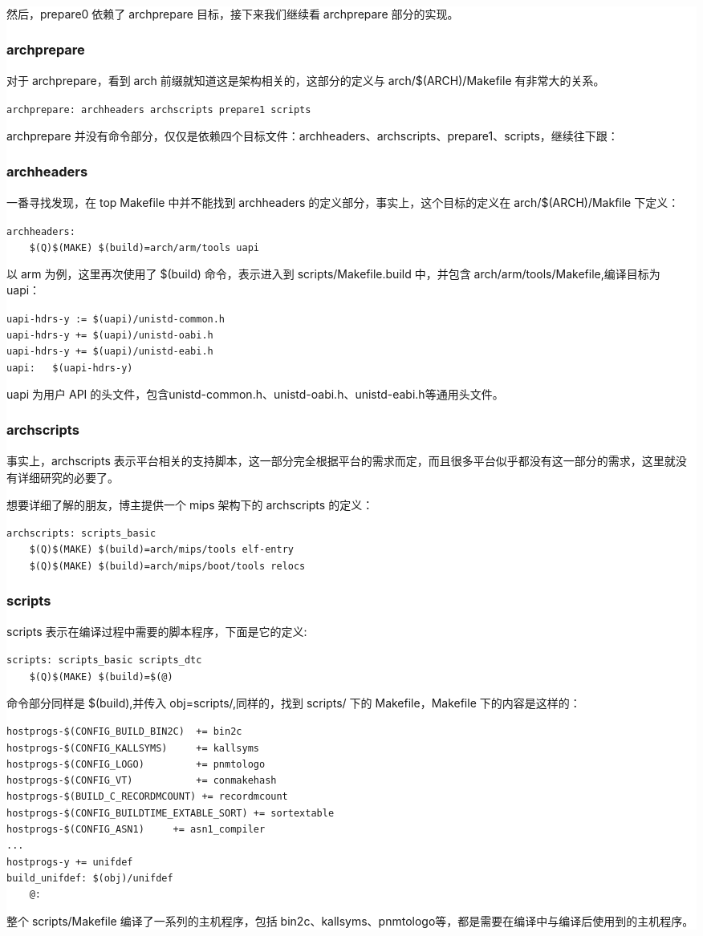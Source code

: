 然后，prepare0 依赖了 archprepare 目标，接下来我们继续看 archprepare 部分的实现。

  

### archprepare  

对于 archprepare，看到 arch 前缀就知道这是架构相关的，这部分的定义与 arch/$(ARCH)/Makefile 有非常大的关系。 


```
archprepare: archheaders archscripts prepare1 scripts
```
archprepare 并没有命令部分，仅仅是依赖四个目标文件：archheaders、archscripts、prepare1、scripts，继续往下跟：

### archheaders  

一番寻找发现，在 top Makefile 中并不能找到 archheaders 的定义部分，事实上，这个目标的定义在 arch/$(ARCH)/Makfile 下定义：


```
archheaders:
    $(Q)$(MAKE) $(build)=arch/arm/tools uapi
```
以 arm 为例，这里再次使用了 $(build) 命令，表示进入到 scripts/Makefile.build 中，并包含 arch/arm/tools/Makefile,编译目标为 uapi：


```
uapi-hdrs-y := $(uapi)/unistd-common.h
uapi-hdrs-y += $(uapi)/unistd-oabi.h
uapi-hdrs-y += $(uapi)/unistd-eabi.h
uapi:   $(uapi-hdrs-y)
```
uapi 为用户 API 的头文件，包含unistd-common.h、unistd-oabi.h、unistd-eabi.h等通用头文件。 

### archscripts  

事实上，archscripts 表示平台相关的支持脚本，这一部分完全根据平台的需求而定，而且很多平台似乎都没有这一部分的需求，这里就没有详细研究的必要了。 

想要详细了解的朋友，博主提供一个 mips 架构下的 archscripts 的定义：


```
archscripts: scripts_basic
    $(Q)$(MAKE) $(build)=arch/mips/tools elf-entry
    $(Q)$(MAKE) $(build)=arch/mips/boot/tools relocs
```
### scripts  

scripts 表示在编译过程中需要的脚本程序，下面是它的定义:


```
scripts: scripts_basic scripts_dtc
    $(Q)$(MAKE) $(build)=$(@)
```
命令部分同样是 $(build),并传入 obj=scripts/,同样的，找到 scripts/ 下的 Makefile，Makefile 下的内容是这样的：


```
hostprogs-$(CONFIG_BUILD_BIN2C)  += bin2c
hostprogs-$(CONFIG_KALLSYMS)     += kallsyms
hostprogs-$(CONFIG_LOGO)         += pnmtologo
hostprogs-$(CONFIG_VT)           += conmakehash
hostprogs-$(BUILD_C_RECORDMCOUNT) += recordmcount
hostprogs-$(CONFIG_BUILDTIME_EXTABLE_SORT) += sortextable
hostprogs-$(CONFIG_ASN1)     += asn1_compiler
...
hostprogs-y += unifdef
build_unifdef: $(obj)/unifdef
    @:
```
整个 scripts/Makefile 编译了一系列的主机程序，包括 bin2c、kallsyms、pnmtologo等，都是需要在编译中与编译后使用到的主机程序。
